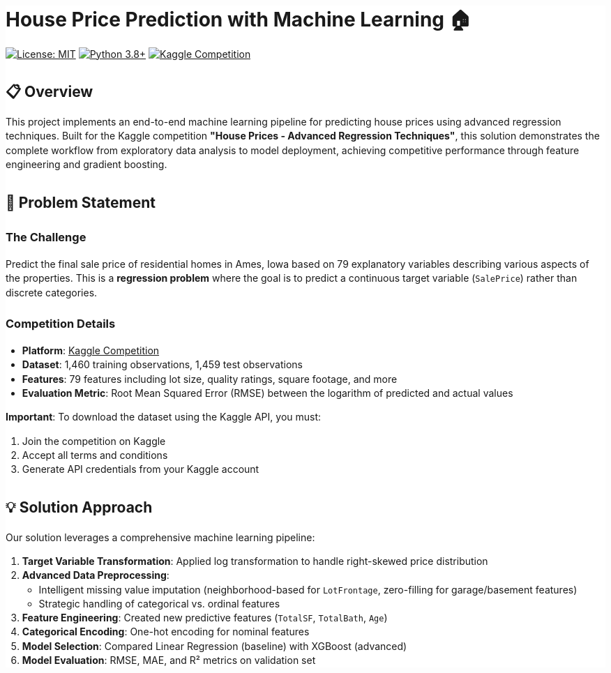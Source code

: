 # House Price Prediction with Machine Learning 🏠

[![License: MIT](https://img.shields.io/badge/License-MIT-yellow.svg)](https://opensource.org/licenses/MIT)
[![Python 3.8+](https://img.shields.io/badge/python-3.8+-blue.svg)](https://www.python.org/downloads/)
[![Kaggle Competition](https://img.shields.io/badge/Kaggle-Competition-20BEFF)](https://www.kaggle.com/c/house-prices-advanced-regression-techniques)

## 📋 Overview

This project implements an end-to-end machine learning pipeline for predicting house prices using advanced regression techniques. Built for the Kaggle competition **"House Prices - Advanced Regression Techniques"**, this solution demonstrates the complete workflow from exploratory data analysis to model deployment, achieving competitive performance through feature engineering and gradient boosting.

## 🎯 Problem Statement

### The Challenge

Predict the final sale price of residential homes in Ames, Iowa based on 79 explanatory variables describing various aspects of the properties. This is a **regression problem** where the goal is to predict a continuous target variable (`SalePrice`) rather than discrete categories.

### Competition Details

- **Platform**: [Kaggle Competition](https://www.kaggle.com/c/house-prices-advanced-regression-techniques)
- **Dataset**: 1,460 training observations, 1,459 test observations
- **Features**: 79 features including lot size, quality ratings, square footage, and more
- **Evaluation Metric**: Root Mean Squared Error (RMSE) between the logarithm of predicted and actual values

**Important**: To download the dataset using the Kaggle API, you must:
1. Join the competition on Kaggle
2. Accept all terms and conditions
3. Generate API credentials from your Kaggle account

## 💡 Solution Approach

Our solution leverages a comprehensive machine learning pipeline:

1. **Target Variable Transformation**: Applied log transformation to handle right-skewed price distribution
2. **Advanced Data Preprocessing**: 
   - Intelligent missing value imputation (neighborhood-based for `LotFrontage`, zero-filling for garage/basement features)
   - Strategic handling of categorical vs. ordinal features
3. **Feature Engineering**: Created new predictive features (`TotalSF`, `TotalBath`, `Age`)
4. **Categorical Encoding**: One-hot encoding for nominal features
5. **Model Selection**: Compared Linear Regression (baseline) with XGBoost (advanced)
6. **Model Evaluation**: RMSE, MAE, and R² metrics on validation set

